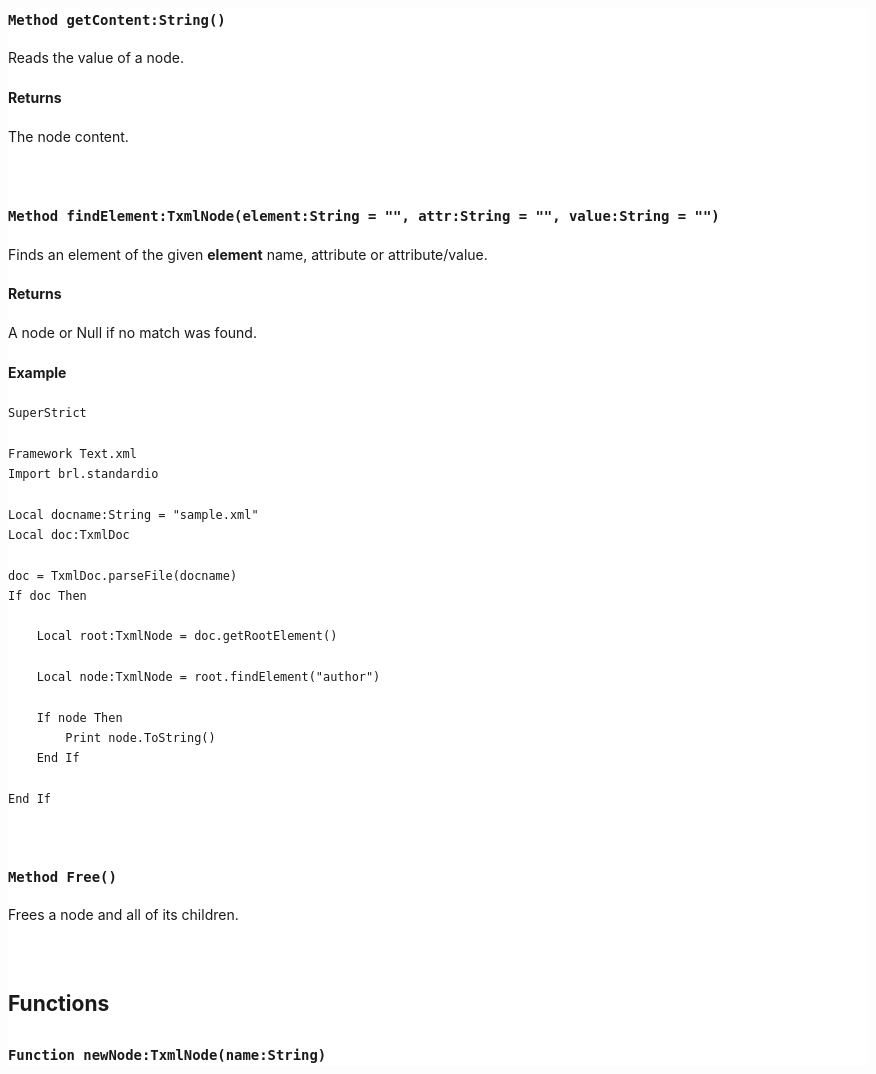 ### `Method getContent:String()`

Reads the value of a node.

#### Returns
The node content.


<br/>

### `Method findElement:TxmlNode(element:String = "", attr:String = "", value:String = "")`

Finds an element of the given <b>element</b> name, attribute or attribute/value.

#### Returns
A node or Null if no match was found.


#### Example
```blitzmax
SuperStrict

Framework Text.xml
Import brl.standardio

Local docname:String = "sample.xml"
Local doc:TxmlDoc

doc = TxmlDoc.parseFile(docname)
If doc Then

	Local root:TxmlNode = doc.getRootElement()
	
	Local node:TxmlNode = root.findElement("author")
	
	If node Then
		Print node.ToString()
	End If

End If
```
<br/>

### `Method Free()`

Frees a node and all of its children.

<br/>

## Functions

### `Function newNode:TxmlNode(name:String)`

